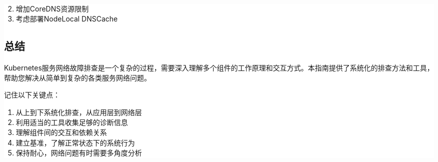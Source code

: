 2. 增加CoreDNS资源限制
3. 考虑部署NodeLocal DNSCache

## 总结

Kubernetes服务网络故障排查是一个复杂的过程，需要深入理解多个组件的工作原理和交互方式。本指南提供了系统化的排查方法和工具，帮助您解决从简单到复杂的各类服务网络问题。

记住以下关键点：
1. 从上到下系统化排查，从应用层到网络层
2. 利用适当的工具收集足够的诊断信息
3. 理解组件间的交互和依赖关系
4. 建立基准，了解正常状态下的系统行为
5. 保持耐心，网络问题有时需要多角度分析 